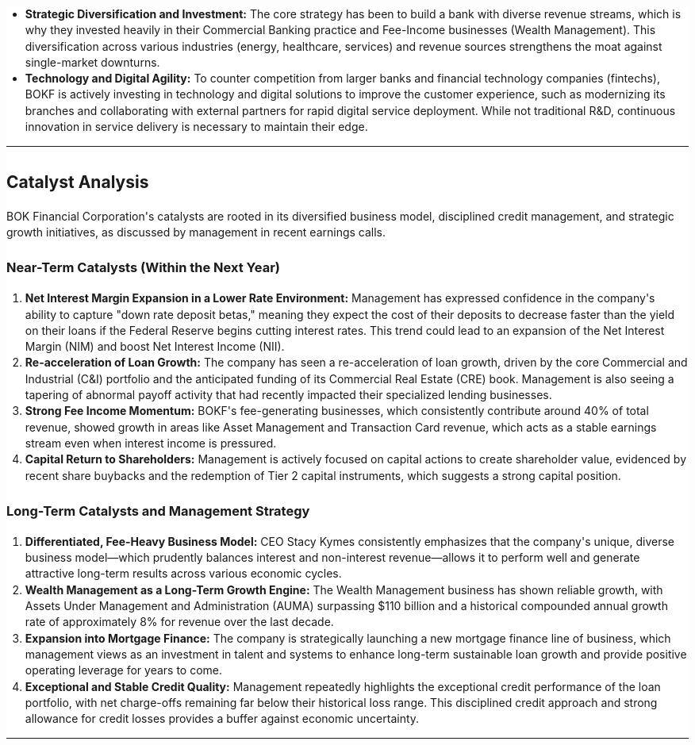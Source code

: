 *   **Strategic Diversification and Investment:** The core strategy has been to build a bank with diverse revenue streams, which is why they invested heavily in their Commercial Banking practice and Fee-Income businesses (Wealth Management). This diversification across various industries (energy, healthcare, services) and revenue sources strengthens the moat against single-market downturns.
*   **Technology and Digital Agility:** To counter competition from larger banks and financial technology companies (fintechs), BOKF is actively investing in technology and digital solutions to improve the customer experience, such as modernizing its branches and collaborating with external partners for rapid digital service deployment. While not traditional R&D, continuous innovation in service delivery is necessary to maintain their edge.

---

## Catalyst Analysis

BOK Financial Corporation's catalysts are rooted in its diversified business model, disciplined credit management, and strategic growth initiatives, as discussed by management in recent earnings calls.

### Near-Term Catalysts (Within the Next Year)

1.  **Net Interest Margin Expansion in a Lower Rate Environment:** Management has expressed confidence in the company's ability to capture "down rate deposit betas," meaning they expect the cost of their deposits to decrease faster than the yield on their loans if the Federal Reserve begins cutting interest rates. This trend could lead to an expansion of the Net Interest Margin (NIM) and boost Net Interest Income (NII).
2.  **Re-acceleration of Loan Growth:** The company has seen a re-acceleration of loan growth, driven by the core Commercial and Industrial (C\&I) portfolio and the anticipated funding of its Commercial Real Estate (CRE) book. Management is also seeing a tapering of abnormal payoff activity that had recently impacted their specialized lending businesses.
3.  **Strong Fee Income Momentum:** BOKF's fee-generating businesses, which consistently contribute around 40% of total revenue, showed growth in areas like Asset Management and Transaction Card revenue, which acts as a stable earnings stream even when interest income is pressured.
4.  **Capital Return to Shareholders:** Management is actively focused on capital actions to create shareholder value, evidenced by recent share buybacks and the redemption of Tier 2 capital instruments, which suggests a strong capital position.

### Long-Term Catalysts and Management Strategy

1.  **Differentiated, Fee-Heavy Business Model:** CEO Stacy Kymes consistently emphasizes that the company's unique, diverse business model—which prudently balances interest and non-interest revenue—allows it to perform well and generate attractive long-term results across various economic cycles.
2.  **Wealth Management as a Long-Term Growth Engine:** The Wealth Management business has shown reliable growth, with Assets Under Management and Administration (AUMA) surpassing \$110 billion and a historical compounded annual growth rate of approximately 8% for revenue over the last decade.
3.  **Expansion into Mortgage Finance:** The company is strategically launching a new mortgage finance line of business, which management views as an investment in talent and systems to enhance long-term sustainable loan growth and provide positive operating leverage for years to come.
4.  **Exceptional and Stable Credit Quality:** Management repeatedly highlights the exceptional credit performance of the loan portfolio, with net charge-offs remaining far below their historical loss range. This disciplined credit approach and strong allowance for credit losses provides a buffer against economic uncertainty.

---